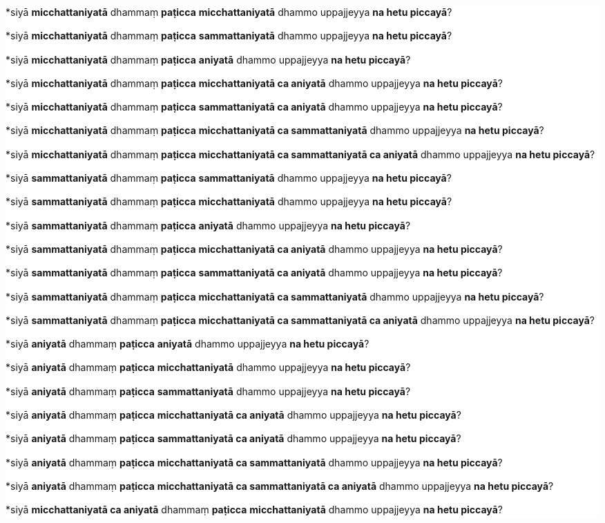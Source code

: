 
   *siyā **micchattaniyatā** dhammaṃ **paṭicca** **micchattaniyatā** dhammo uppajjeyya **na hetu piccayā**?

   *siyā **micchattaniyatā** dhammaṃ **paṭicca** **sammattaniyatā** dhammo uppajjeyya **na hetu piccayā**?

   *siyā **micchattaniyatā** dhammaṃ **paṭicca** **aniyatā** dhammo uppajjeyya **na hetu piccayā**?

   *siyā **micchattaniyatā** dhammaṃ **paṭicca** **micchattaniyatā ca aniyatā** dhammo uppajjeyya **na hetu piccayā**?

   *siyā **micchattaniyatā** dhammaṃ **paṭicca** **sammattaniyatā ca aniyatā** dhammo uppajjeyya **na hetu piccayā**?

   *siyā **micchattaniyatā** dhammaṃ **paṭicca** **micchattaniyatā ca sammattaniyatā** dhammo uppajjeyya **na hetu piccayā**?

   *siyā **micchattaniyatā** dhammaṃ **paṭicca** **micchattaniyatā ca sammattaniyatā ca aniyatā** dhammo uppajjeyya **na hetu piccayā**?

   *siyā **sammattaniyatā** dhammaṃ **paṭicca** **sammattaniyatā** dhammo uppajjeyya **na hetu piccayā**?

   *siyā **sammattaniyatā** dhammaṃ **paṭicca** **micchattaniyatā** dhammo uppajjeyya **na hetu piccayā**?

   *siyā **sammattaniyatā** dhammaṃ **paṭicca** **aniyatā** dhammo uppajjeyya **na hetu piccayā**?

   *siyā **sammattaniyatā** dhammaṃ **paṭicca** **micchattaniyatā ca aniyatā** dhammo uppajjeyya **na hetu piccayā**?

   *siyā **sammattaniyatā** dhammaṃ **paṭicca** **sammattaniyatā ca aniyatā** dhammo uppajjeyya **na hetu piccayā**?

   *siyā **sammattaniyatā** dhammaṃ **paṭicca** **micchattaniyatā ca sammattaniyatā** dhammo uppajjeyya **na hetu piccayā**?

   *siyā **sammattaniyatā** dhammaṃ **paṭicca** **micchattaniyatā ca sammattaniyatā ca aniyatā** dhammo uppajjeyya **na hetu piccayā**?

   *siyā **aniyatā** dhammaṃ **paṭicca** **aniyatā** dhammo uppajjeyya **na hetu piccayā**?

   *siyā **aniyatā** dhammaṃ **paṭicca** **micchattaniyatā** dhammo uppajjeyya **na hetu piccayā**?

   *siyā **aniyatā** dhammaṃ **paṭicca** **sammattaniyatā** dhammo uppajjeyya **na hetu piccayā**?

   *siyā **aniyatā** dhammaṃ **paṭicca** **micchattaniyatā ca aniyatā** dhammo uppajjeyya **na hetu piccayā**?

   *siyā **aniyatā** dhammaṃ **paṭicca** **sammattaniyatā ca aniyatā** dhammo uppajjeyya **na hetu piccayā**?

   *siyā **aniyatā** dhammaṃ **paṭicca** **micchattaniyatā ca sammattaniyatā** dhammo uppajjeyya **na hetu piccayā**?

   *siyā **aniyatā** dhammaṃ **paṭicca** **micchattaniyatā ca sammattaniyatā ca aniyatā** dhammo uppajjeyya **na hetu piccayā**?

   *siyā **micchattaniyatā ca aniyatā** dhammaṃ **paṭicca** **micchattaniyatā** dhammo uppajjeyya **na hetu piccayā**?

